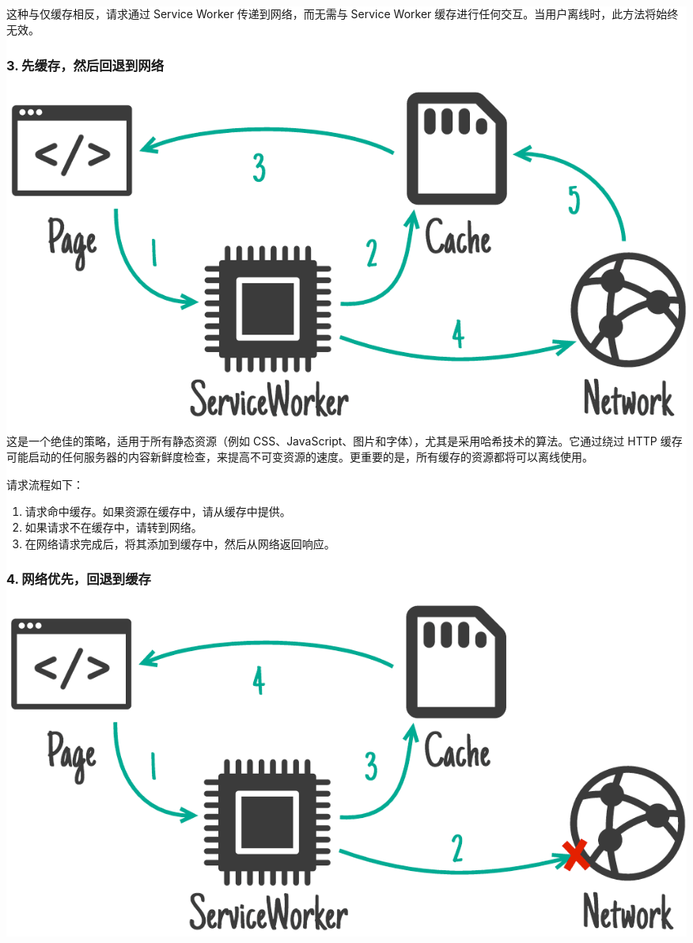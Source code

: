 这种与仅缓存相反，请求通过 Service Worker 传递到网络，而无需与 Service Worker 缓存进行任何交互。当用户离线时，此方法将始终无效。

### 3. 先缓存，然后回退到网络

![Excel Image](../public/assets/w_3.png)

这是一个绝佳的策略，适用于所有静态资源（例如 CSS、JavaScript、图片和字体），尤其是采用哈希技术的算法。它通过绕过 HTTP 缓存可能启动的任何服务器的内容新鲜度检查，来提高不可变资源的速度。更重要的是，所有缓存的资源都将可以离线使用。

请求流程如下：

1. 请求命中缓存。如果资源在缓存中，请从缓存中提供。
2. 如果请求不在缓存中，请转到网络。
3. 在网络请求完成后，将其添加到缓存中，然后从网络返回响应。

### 4. 网络优先，回退到缓存

![Excel Image](../public/assets/w_4.png)
